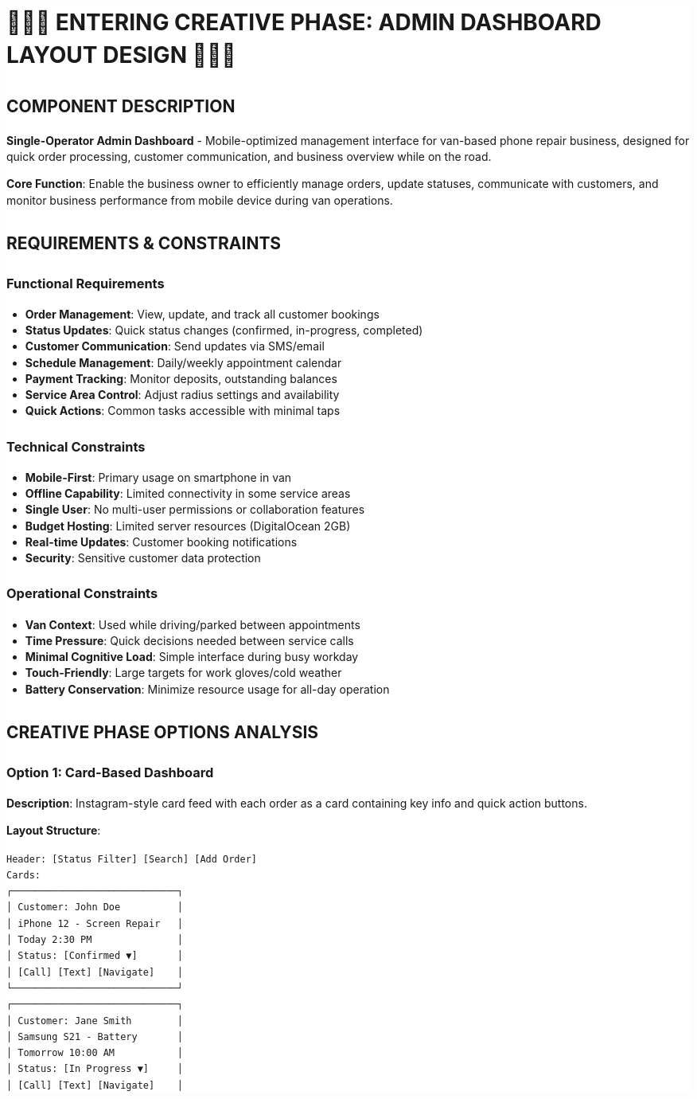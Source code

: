 # 🎨🎨🎨 ENTERING CREATIVE PHASE: ADMIN DASHBOARD LAYOUT DESIGN 🎨🎨🎨

## COMPONENT DESCRIPTION
**Single-Operator Admin Dashboard** - Mobile-optimized management interface for van-based phone repair business, designed for quick order processing, customer communication, and business overview while on the road.

**Core Function**: Enable the business owner to efficiently manage orders, update statuses, communicate with customers, and monitor business performance from mobile device during van operations.

## REQUIREMENTS & CONSTRAINTS

### Functional Requirements
- **Order Management**: View, update, and track all customer bookings
- **Status Updates**: Quick status changes (confirmed, in-progress, completed)
- **Customer Communication**: Send updates via SMS/email
- **Schedule Management**: Daily/weekly appointment calendar
- **Payment Tracking**: Monitor deposits, outstanding balances
- **Service Area Control**: Adjust radius settings and availability
- **Quick Actions**: Common tasks accessible with minimal taps

### Technical Constraints
- **Mobile-First**: Primary usage on smartphone in van
- **Offline Capability**: Limited connectivity in some service areas
- **Single User**: No multi-user permissions or collaboration features
- **Budget Hosting**: Limited server resources (DigitalOcean 2GB)
- **Real-time Updates**: Customer booking notifications
- **Security**: Sensitive customer data protection

### Operational Constraints
- **Van Context**: Used while driving/parked between appointments
- **Time Pressure**: Quick decisions needed between service calls
- **Minimal Cognitive Load**: Simple interface during busy workday
- **Touch-Friendly**: Large targets for work gloves/cold weather
- **Battery Conservation**: Minimize resource usage for all-day operation

## CREATIVE PHASE OPTIONS ANALYSIS

### Option 1: Card-Based Dashboard
**Description**: Instagram-style card feed with each order as a card containing key info and quick action buttons.

**Layout Structure**:
```
Header: [Status Filter] [Search] [Add Order]
Cards: 
┌─────────────────────────────┐
│ Customer: John Doe          │
│ iPhone 12 - Screen Repair   │
│ Today 2:30 PM               │
│ Status: [Confirmed ▼]       │
│ [Call] [Text] [Navigate]    │
└─────────────────────────────┘
┌─────────────────────────────┐
│ Customer: Jane Smith        │
│ Samsung S21 - Battery       │
│ Tomorrow 10:00 AM           │
│ Status: [In Progress ▼]     │
│ [Call] [Text] [Navigate]    │
```